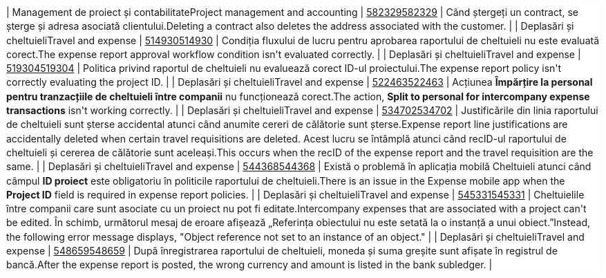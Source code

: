 | <span data-ttu-id="526bb-199">Management de proiect și contabilitate</span><span class="sxs-lookup"><span data-stu-id="526bb-199">Project management and accounting</span></span> | [<span data-ttu-id="526bb-200">582329</span><span class="sxs-lookup"><span data-stu-id="526bb-200">582329</span></span>](https://fix.lcs.dynamics.com/Issue/Details/?bugId=582329) | <span data-ttu-id="526bb-201">Când ștergeți un contract, se șterge și adresa asociată clientului.</span><span class="sxs-lookup"><span data-stu-id="526bb-201">Deleting a contract also deletes the address associated with the customer.</span></span> |
| <span data-ttu-id="526bb-202">Deplasări și cheltuieli</span><span class="sxs-lookup"><span data-stu-id="526bb-202">Travel and expense</span></span> | [<span data-ttu-id="526bb-203">514930</span><span class="sxs-lookup"><span data-stu-id="526bb-203">514930</span></span>](https://fix.lcs.dynamics.com/Issue/Details/?bugId=514930) | <span data-ttu-id="526bb-204">Condiția fluxului de lucru pentru aprobarea raportului de cheltuieli nu este evaluată corect.</span><span class="sxs-lookup"><span data-stu-id="526bb-204">The expense report approval workflow condition isn't evaluated correctly.</span></span> |
| <span data-ttu-id="526bb-205">Deplasări și cheltuieli</span><span class="sxs-lookup"><span data-stu-id="526bb-205">Travel and expense</span></span> | [<span data-ttu-id="526bb-206">519304</span><span class="sxs-lookup"><span data-stu-id="526bb-206">519304</span></span>](https://fix.lcs.dynamics.com/Issue/Details/?bugId=519304) | <span data-ttu-id="526bb-207">Politica privind raportul de cheltuieli nu evaluează corect ID-ul proiectului.</span><span class="sxs-lookup"><span data-stu-id="526bb-207">The expense report policy isn't correctly evaluating the project ID.</span></span> |
| <span data-ttu-id="526bb-208">Deplasări și cheltuieli</span><span class="sxs-lookup"><span data-stu-id="526bb-208">Travel and expense</span></span> | [<span data-ttu-id="526bb-209">522463</span><span class="sxs-lookup"><span data-stu-id="526bb-209">522463</span></span>](https://fix.lcs.dynamics.com/Issue/Details/?bugId=522463) | <span data-ttu-id="526bb-210">Acțiunea **Împărțire la personal pentru tranzacțiile de cheltuieli între companii** nu funcționează corect.</span><span class="sxs-lookup"><span data-stu-id="526bb-210">The action, **Split to personal for intercompany expense transactions** isn't working correctly.</span></span> |
| <span data-ttu-id="526bb-211">Deplasări și cheltuieli</span><span class="sxs-lookup"><span data-stu-id="526bb-211">Travel and expense</span></span> | [<span data-ttu-id="526bb-212">534702</span><span class="sxs-lookup"><span data-stu-id="526bb-212">534702</span></span>](https://fix.lcs.dynamics.com/Issue/Details/?bugId=534702) | <span data-ttu-id="526bb-213">Justificările din linia raportului de cheltuieli sunt șterse accidental atunci când anumite cereri de călătorie sunt șterse.</span><span class="sxs-lookup"><span data-stu-id="526bb-213">Expense report line justifications are accidentally deleted when certain travel requisitions are deleted.</span></span> <span data-ttu-id="526bb-214">Acest lucru se întâmplă atunci când recID-ul raportului de cheltuieli și cererea de călătorie sunt aceleași.</span><span class="sxs-lookup"><span data-stu-id="526bb-214">This occurs when the recID of the expense report and the travel requisition are the same.</span></span> |
| <span data-ttu-id="526bb-215">Deplasări și cheltuieli</span><span class="sxs-lookup"><span data-stu-id="526bb-215">Travel and expense</span></span> | [<span data-ttu-id="526bb-216">544368</span><span class="sxs-lookup"><span data-stu-id="526bb-216">544368</span></span>](https://fix.lcs.dynamics.com/Issue/Details/?bugId=544368) | <span data-ttu-id="526bb-217">Există o problemă în aplicația mobilă Cheltuieli atunci când câmpul **ID proiect** este obligatoriu în politicile raportului de cheltuieli.</span><span class="sxs-lookup"><span data-stu-id="526bb-217">There is an issue in the Expense mobile app when the **Project ID** field is required in expense report policies.</span></span> |
| <span data-ttu-id="526bb-218">Deplasări și cheltuieli</span><span class="sxs-lookup"><span data-stu-id="526bb-218">Travel and expense</span></span> | [<span data-ttu-id="526bb-219">545331</span><span class="sxs-lookup"><span data-stu-id="526bb-219">545331</span></span>](https://fix.lcs.dynamics.com/Issue/Details/?bugId=545331) | <span data-ttu-id="526bb-220">Cheltuielile între companii care sunt asociate cu un proiect nu pot fi editate.</span><span class="sxs-lookup"><span data-stu-id="526bb-220">Intercompany expenses that are associated with a project can't be edited.</span></span> <span data-ttu-id="526bb-221">În schimb, următorul mesaj de eroare afișează „Referința obiectului nu este setată la o instanță a unui obiect.”</span><span class="sxs-lookup"><span data-stu-id="526bb-221">Instead, the following error message displays, "Object reference not set to an instance of an object."</span></span> |
| <span data-ttu-id="526bb-222">Deplasări și cheltuieli</span><span class="sxs-lookup"><span data-stu-id="526bb-222">Travel and expense</span></span> | [<span data-ttu-id="526bb-223">548659</span><span class="sxs-lookup"><span data-stu-id="526bb-223">548659</span></span>](https://fix.lcs.dynamics.com/Issue/Details/?bugId=548659) | <span data-ttu-id="526bb-224">După înregistrarea raportului de cheltuieli, moneda și suma greșite sunt afișate în registrul de bancă.</span><span class="sxs-lookup"><span data-stu-id="526bb-224">After the expense report is posted, the wrong currency and amount is listed in the bank subledger.</span></span> |
